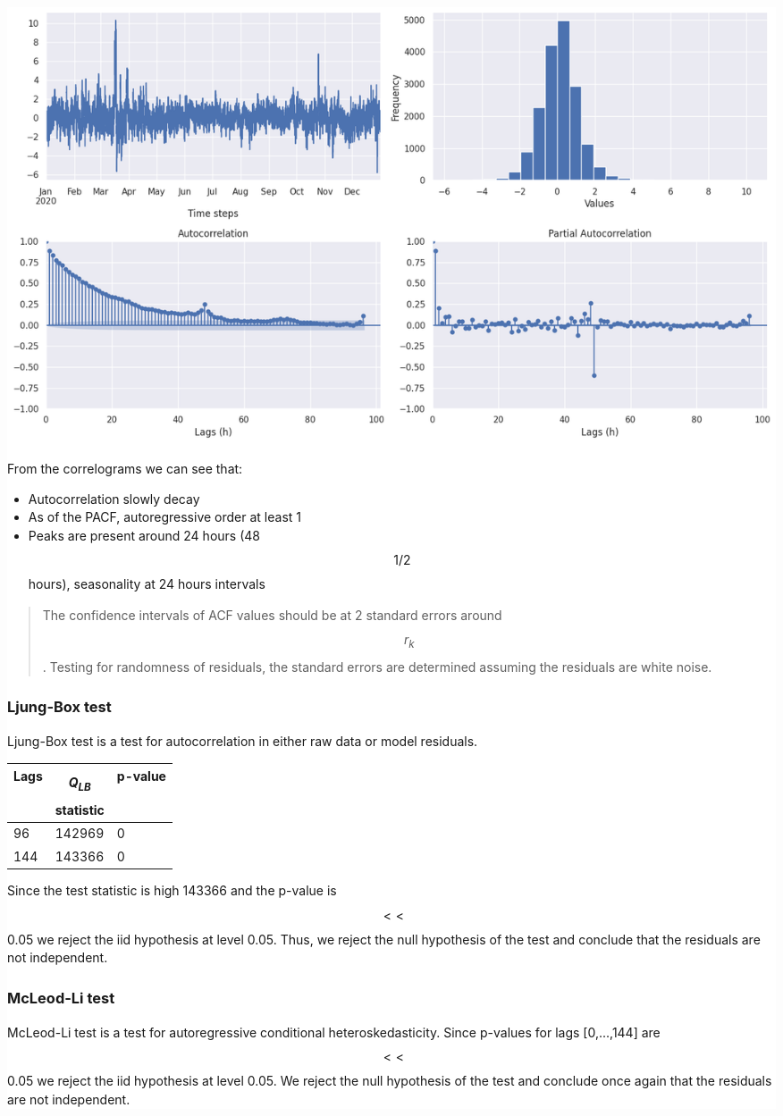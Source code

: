 ![Autocorrelation plots](/assets/2023-01-06/autocorrelations.png)

From the correlograms we can see that:
* Autocorrelation slowly decay
* As of the PACF, autoregressive order at least 1
* Peaks are present around 24 hours (48 $$1/2$$ hours), seasonality at 24 hours intervals

> The confidence intervals of ACF values should be at 2 standard errors around $$r_k$$. Testing for randomness of residuals, the standard errors are determined assuming the residuals are white noise.

### Ljung-Box test
Ljung-Box test is a test for autocorrelation in either raw data or model residuals.

|  Lags   |  $$Q_{LB}$$ statistic | p-value |
|----|----------|------------|
|  96 |    142969 |           0 |
| 144 |    143366 |           0 |

Since the test statistic is high 143366 and the p-value is $$<<$$ 0.05 we reject the iid hypothesis at level 0.05. Thus, we reject the null hypothesis of the test and conclude that the residuals are not independent.

### McLeod-Li test
McLeod-Li test is a test for autoregressive conditional heteroskedasticity.
Since p-values for lags [0,...,144] are $$<<$$ 0.05 we reject the iid hypothesis at level 0.05. We reject the null hypothesis of the test and conclude once again that the residuals are not independent.
